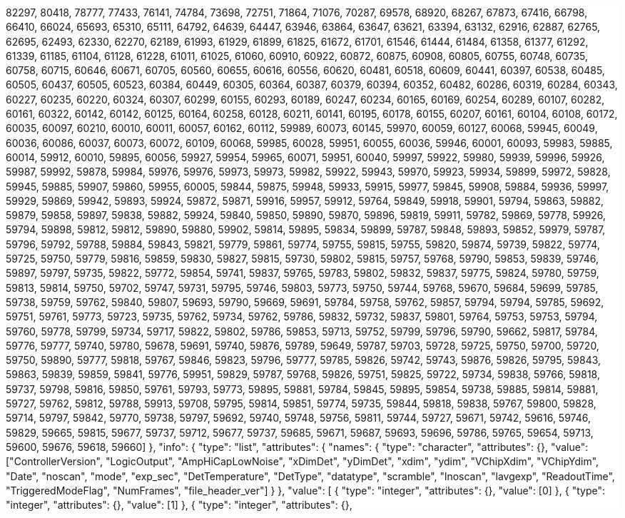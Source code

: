 82297, 80418, 78777, 77433, 76141, 74784, 73698, 72751, 71864, 71076, 70287, 69578, 68920, 68267, 67873, 67416, 66798, 66410, 66024, 65693, 65310, 65111, 64792, 64639, 64447, 63946, 63864, 63647, 63621, 63394, 63132, 62916, 62887, 62765, 62695, 62493, 62330, 62270, 62189, 61993, 61929, 61899, 61825, 61672, 61701, 61546, 61444, 61484, 61358, 61377, 61292, 61339, 61185, 61104, 61128, 61228, 61011, 61025, 61060, 60910, 60922, 60872, 60875, 60908, 60805, 60755, 60748, 60735, 60758, 60715, 60646, 60671, 60705, 60560, 60655, 60616, 60556, 60620, 60481, 60518, 60609, 60441, 60397, 60538, 60485, 60505, 60437, 60505, 60523, 60384, 60449, 60305, 60364, 60387, 60379, 60394, 60352, 60482, 60286, 60319, 60284, 60343, 60227, 60235, 60220, 60324, 60307, 60299, 60155, 60293, 60189, 60247, 60234, 60165, 60169, 60254, 60289, 60107, 60282, 60161, 60322, 60142, 60142, 60125, 60164, 60258, 60128, 60211, 60141, 60195, 60178, 60155, 60207, 60161, 60104, 60108, 60172, 60035, 60097, 60210, 60010, 60011, 60057, 60162, 60112, 59989, 60073, 60145, 59970, 60059, 60127, 60068, 59945, 60049, 60036, 60086, 60037, 60073, 60072, 60109, 60068, 59985, 60028, 59951, 60055, 60036, 59946, 60001, 60093, 59983, 59885, 60014, 59912, 60010, 59895, 60056, 59927, 59954, 59965, 60071, 59951, 60040, 59997, 59922, 59980, 59939, 59996, 59926, 59987, 59992, 59878, 59984, 59976, 59976, 59973, 59973, 59982, 59922, 59943, 59970, 59923, 59934, 59899, 59972, 59828, 59945, 59885, 59907, 59860, 59955, 60005, 59844, 59875, 59948, 59933, 59915, 59977, 59845, 59908, 59884, 59936, 59997, 59929, 59869, 59942, 59893, 59924, 59872, 59871, 59916, 59957, 59912, 59764, 59849, 59918, 59901, 59794, 59863, 59882, 59879, 59858, 59897, 59838, 59882, 59924, 59840, 59850, 59890, 59870, 59896, 59819, 59911, 59782, 59869, 59778, 59926, 59794, 59898, 59812, 59812, 59890, 59880, 59902, 59814, 59895, 59834, 59899, 59787, 59848, 59893, 59852, 59979, 59787, 59796, 59792, 59788, 59884, 59843, 59821, 59779, 59861, 59774, 59755, 59815, 59755, 59820, 59874, 59739, 59822, 59774, 59725, 59750, 59779, 59816, 59859, 59830, 59827, 59815, 59730, 59802, 59815, 59757, 59768, 59790, 59853, 59839, 59746, 59897, 59797, 59735, 59822, 59772, 59854, 59741, 59837, 59765, 59783, 59802, 59832, 59837, 59775, 59824, 59780, 59759, 59813, 59814, 59750, 59702, 59747, 59731, 59795, 59746, 59803, 59773, 59750, 59744, 59768, 59670, 59684, 59699, 59785, 59738, 59759, 59762, 59840, 59807, 59693, 59790, 59669, 59691, 59784, 59758, 59762, 59857, 59794, 59794, 59785, 59692, 59751, 59761, 59773, 59723, 59735, 59762, 59734, 59762, 59786, 59832, 59732, 59837, 59801, 59764, 59753, 59753, 59794, 59760, 59778, 59799, 59734, 59717, 59822, 59802, 59786, 59853, 59713, 59752, 59799, 59796, 59790, 59662, 59817, 59784, 59776, 59777, 59740, 59780, 59678, 59691, 59740, 59876, 59789, 59649, 59787, 59703, 59728, 59725, 59750, 59700, 59720, 59750, 59890, 59777, 59818, 59767, 59846, 59823, 59796, 59777, 59785, 59826, 59742, 59743, 59876, 59826, 59795, 59843, 59863, 59839, 59859, 59841, 59776, 59951, 59829, 59787, 59768, 59826, 59751, 59825, 59722, 59734, 59838, 59766, 59818, 59737, 59798, 59816, 59850, 59761, 59793, 59773, 59895, 59881, 59784, 59845, 59895, 59854, 59738, 59885, 59814, 59881, 59727, 59762, 59812, 59788, 59913, 59708, 59795, 59814, 59851, 59774, 59735, 59844, 59818, 59838, 59767, 59800, 59828, 59714, 59797, 59842, 59770, 59738, 59797, 59692, 59740, 59748, 59756, 59811, 59744, 59727, 59671, 59742, 59616, 59746, 59829, 59665, 59815, 59677, 59737, 59712, 59677, 59737, 59685, 59671, 59687, 59693, 59696, 59786, 59765, 59654, 59713, 59600, 59676, 59618, 59660]
        },
        "info": {
          "type": "list",
          "attributes": {
            "names": {
              "type": "character",
              "attributes": {},
              "value": ["ControllerVersion", "LogicOutput", "AmpHiCapLowNoise", "xDimDet", "yDimDet", "xdim", "ydim", "VChipXdim", "VChipYdim", "Date", "noscan", "mode", "exp_sec", "DetTemperature", "DetType", "datatype", "scramble", "lnoscan", "lavgexp", "ReadoutTime", "TriggeredModeFlag", "NumFrames", "file_header_ver"]
            }
          },
          "value": [
            {
              "type": "integer",
              "attributes": {},
              "value": [0]
            },
            {
              "type": "integer",
              "attributes": {},
              "value": [1]
            },
            {
              "type": "integer",
              "attributes": {},